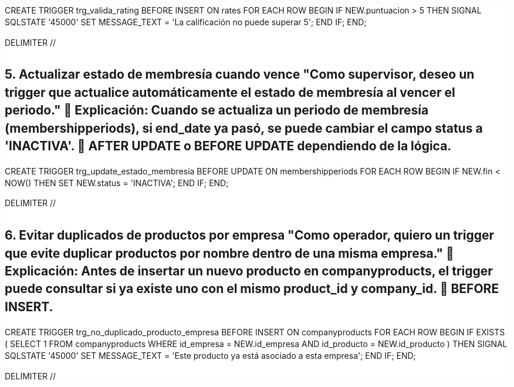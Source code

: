 CREATE TRIGGER trg_valida_rating
BEFORE INSERT ON rates
FOR EACH ROW
BEGIN
  IF NEW.puntuacion > 5 THEN
    SIGNAL SQLSTATE '45000'
    SET MESSAGE_TEXT = 'La calificación no puede superar 5';
  END IF;
END;

DELIMITER //

## 5. Actualizar estado de membresía cuando vence "Como supervisor, deseo un trigger que actualice automáticamente el estado de membresía al vencer el periodo." 🧠 Explicación: Cuando se actualiza un periodo de membresía (membershipperiods), si end_date ya pasó, se puede cambiar el campo status a 'INACTIVA'. 🔁 AFTER UPDATE o BEFORE UPDATE dependiendo de la lógica.

CREATE TRIGGER trg_update_estado_membresia
BEFORE UPDATE ON membershipperiods
FOR EACH ROW
BEGIN
  IF NEW.fin < NOW() THEN
    SET NEW.status = 'INACTIVA';
  END IF;
END;

DELIMITER //

## 6. Evitar duplicados de productos por empresa "Como operador, quiero un trigger que evite duplicar productos por nombre dentro de una misma empresa." 🧠 Explicación: Antes de insertar un nuevo producto en companyproducts, el trigger puede consultar si ya existe uno con el mismo product_id y company_id. 🔁 BEFORE INSERT.

CREATE TRIGGER trg_no_duplicado_producto_empresa
BEFORE INSERT ON companyproducts
FOR EACH ROW
BEGIN
  IF EXISTS (
    SELECT 1 FROM companyproducts
    WHERE id_empresa = NEW.id_empresa AND id_producto = NEW.id_producto
  ) THEN
    SIGNAL SQLSTATE '45000'
    SET MESSAGE_TEXT = 'Este producto ya está asociado a esta empresa';
  END IF;
END;

DELIMITER //
